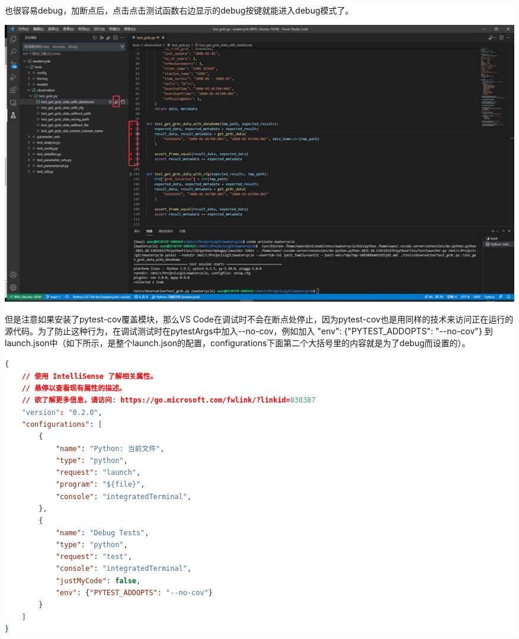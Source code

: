也很容易debug，加断点后，点击点击测试函数右边显示的debug按键就能进入debug模式了。

![](pictures/QQ截图20211026231602.png)

但是注意如果安装了pytest-cov覆盖模块，那么VS Code在调试时不会在断点处停止，因为pytest-cov也是用同样的技术来访问正在运行的源代码。为了防止这种行为，在调试测试时在pytestArgs中加入--no-cov，例如加入 "env": {"PYTEST_ADDOPTS": "--no-cov"} 到launch.json中（如下所示，是整个launch.json的配置，configurations下面第二个大括号里的内容就是为了debug而设置的）。

```launch.json
{
    // 使用 IntelliSense 了解相关属性。 
    // 悬停以查看现有属性的描述。
    // 欲了解更多信息，请访问: https://go.microsoft.com/fwlink/?linkid=830387
    "version": "0.2.0",
    "configurations": [
        {
            "name": "Python: 当前文件",
            "type": "python",
            "request": "launch",
            "program": "${file}",
            "console": "integratedTerminal",
        },
        {
            "name": "Debug Tests",
            "type": "python",
            "request": "test",
            "console": "integratedTerminal",
            "justMyCode": false,
            "env": {"PYTEST_ADDOPTS": "--no-cov"}
        }
    ]
}
```
